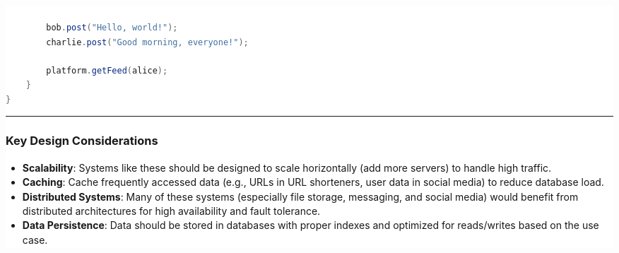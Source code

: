 ```java
        
        bob.post("Hello, world!");
        charlie.post("Good morning, everyone!");
        
        platform.getFeed(alice);
    }
}
```

---

### Key Design Considerations
- **Scalability**: Systems like these should be designed to scale horizontally (add more servers) to handle high traffic.
- **Caching**: Cache frequently accessed data (e.g., URLs in URL shorteners, user data in social media) to reduce database load.
- **Distributed Systems**: Many of these systems (especially file storage, messaging, and social media) would benefit from distributed architectures for high availability and fault tolerance.
- **Data Persistence**: Data should be stored in databases with proper indexes and optimized for reads/writes based on the use case.
